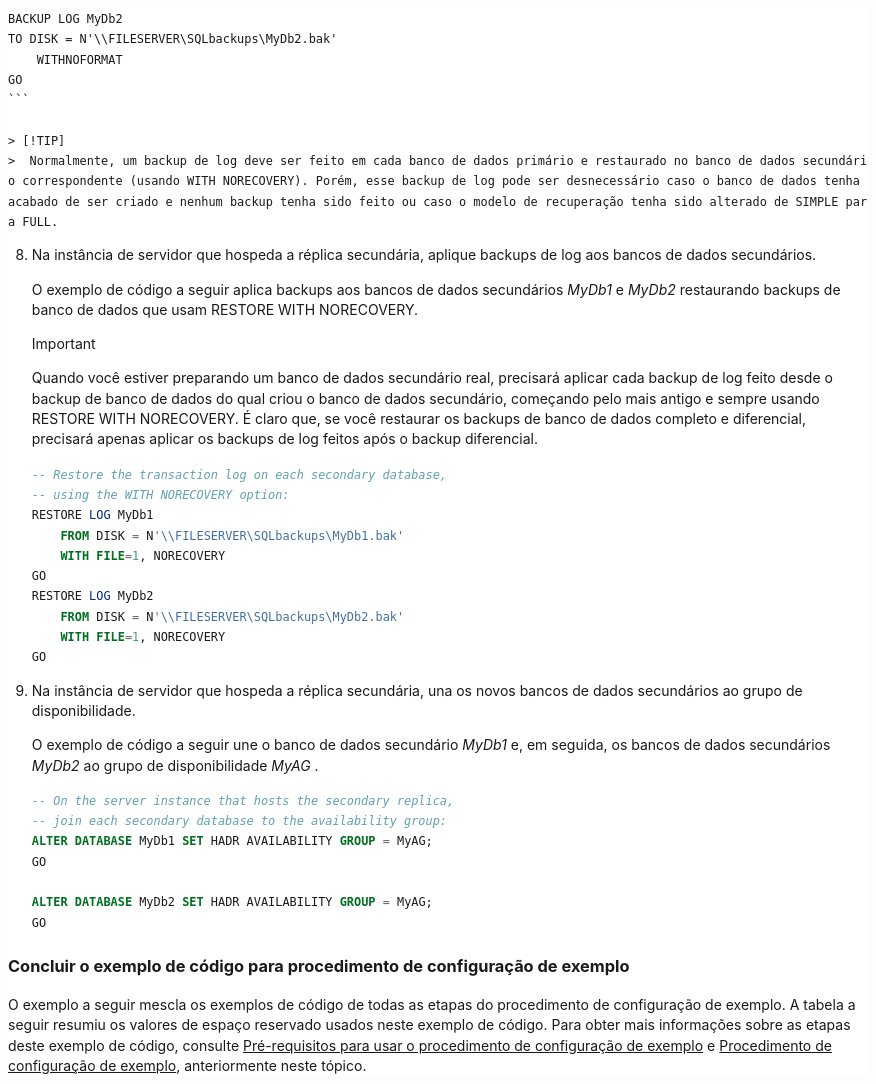     BACKUP LOG MyDb2   
    TO DISK = N'\\FILESERVER\SQLbackups\MyDb2.bak'   
        WITHNOFORMAT  
    GO
    ```  
  
    > [!TIP]  
    >  Normalmente, um backup de log deve ser feito em cada banco de dados primário e restaurado no banco de dados secundário correspondente (usando WITH NORECOVERY). Porém, esse backup de log pode ser desnecessário caso o banco de dados tenha acabado de ser criado e nenhum backup tenha sido feito ou caso o modelo de recuperação tenha sido alterado de SIMPLE para FULL.  
  
8.  Na instância de servidor que hospeda a réplica secundária, aplique backups de log aos bancos de dados secundários.  
  
     O exemplo de código a seguir aplica backups aos bancos de dados secundários *MyDb1* e *MyDb2* restaurando backups de banco de dados que usam RESTORE WITH NORECOVERY.  
  
    > [!IMPORTANT]  
    >  Quando você estiver preparando um banco de dados secundário real, precisará aplicar cada backup de log feito desde o backup de banco de dados do qual criou o banco de dados secundário, começando pelo mais antigo e sempre usando RESTORE WITH NORECOVERY. É claro que, se você restaurar os backups de banco de dados completo e diferencial, precisará apenas aplicar os backups de log feitos após o backup diferencial.  
  
    ```sql
    -- Restore the transaction log on each secondary database,  
    -- using the WITH NORECOVERY option:  
    RESTORE LOG MyDb1   
        FROM DISK = N'\\FILESERVER\SQLbackups\MyDb1.bak'   
        WITH FILE=1, NORECOVERY  
    GO  
    RESTORE LOG MyDb2   
        FROM DISK = N'\\FILESERVER\SQLbackups\MyDb2.bak'   
        WITH FILE=1, NORECOVERY  
    GO  
    ```  
  
9. Na instância de servidor que hospeda a réplica secundária, una os novos bancos de dados secundários ao grupo de disponibilidade.  
  
     O exemplo de código a seguir une o banco de dados secundário *MyDb1* e, em seguida, os bancos de dados secundários *MyDb2* ao grupo de disponibilidade *MyAG* .  
  
    ```sql
    -- On the server instance that hosts the secondary replica,   
    -- join each secondary database to the availability group:  
    ALTER DATABASE MyDb1 SET HADR AVAILABILITY GROUP = MyAG;  
    GO  
  
    ALTER DATABASE MyDb2 SET HADR AVAILABILITY GROUP = MyAG;  
    GO
    ```  
  
###  <a name="complete-code-example-for-sample-configuration-procedure"></a><a name="CompleteCodeExample"></a> Concluir o exemplo de código para procedimento de configuração de exemplo  
 O exemplo a seguir mescla os exemplos de código de todas as etapas do procedimento de configuração de exemplo. A tabela a seguir resumiu os valores de espaço reservado usados neste exemplo de código. Para obter mais informações sobre as etapas deste exemplo de código, consulte [Pré-requisitos para usar o procedimento de configuração de exemplo](#PrerequisitesForExample) e [Procedimento de configuração de exemplo](#SampleProcedure), anteriormente neste tópico.  
  